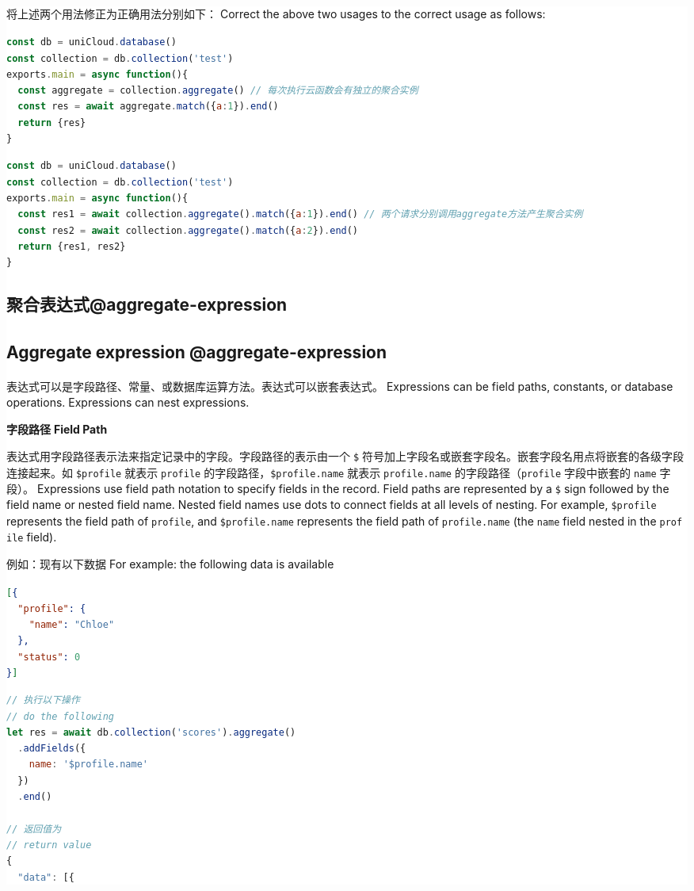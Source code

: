 将上述两个用法修正为正确用法分别如下：
Correct the above two usages to the correct usage as follows:


```js
const db = uniCloud.database()
const collection = db.collection('test')
exports.main = async function(){
  const aggregate = collection.aggregate() // 每次执行云函数会有独立的聚合实例
  const res = await aggregate.match({a:1}).end()
  return {res}
}
```

```js
const db = uniCloud.database()
const collection = db.collection('test')
exports.main = async function(){
  const res1 = await collection.aggregate().match({a:1}).end() // 两个请求分别调用aggregate方法产生聚合实例
  const res2 = await collection.aggregate().match({a:2}).end()
  return {res1, res2}
}
```

## 聚合表达式@aggregate-expression
## Aggregate expression @aggregate-expression

表达式可以是字段路径、常量、或数据库运算方法。表达式可以嵌套表达式。
Expressions can be field paths, constants, or database operations. Expressions can nest expressions.

**字段路径**
**Field Path**

表达式用字段路径表示法来指定记录中的字段。字段路径的表示由一个 `$` 符号加上字段名或嵌套字段名。嵌套字段名用点将嵌套的各级字段连接起来。如 `$profile` 就表示 `profile` 的字段路径，`$profile.name` 就表示 `profile.name` 的字段路径（`profile` 字段中嵌套的 `name` 字段）。
Expressions use field path notation to specify fields in the record. Field paths are represented by a `$` sign followed by the field name or nested field name. Nested field names use dots to connect fields at all levels of nesting. For example, `$profile` represents the field path of `profile`, and `$profile.name` represents the field path of `profile.name` (the `name` field nested in the `profile` field).

例如：现有以下数据
For example: the following data is available

```json
[{
  "profile": {
    "name": "Chloe"
  },
  "status": 0
}]
```

```js
// 执行以下操作
// do the following
let res = await db.collection('scores').aggregate()
  .addFields({
    name: '$profile.name'
  })
  .end()

// 返回值为
// return value
{
  "data": [{
```